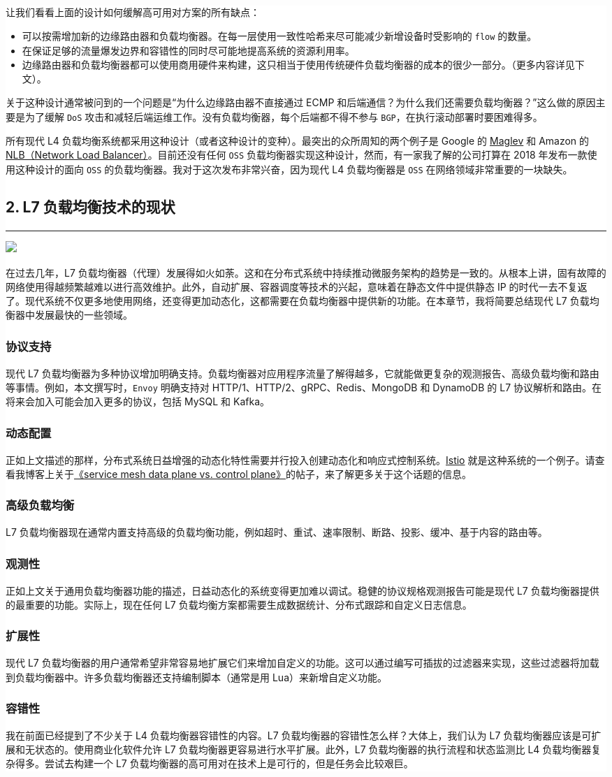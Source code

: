 让我们看看上面的设计如何缓解高可用对方案的所有缺点：

+ 可以按需增加新的边缘路由器和负载均衡器。在每一层使用一致性哈希来尽可能减少新增设备时受影响的 `flow` 的数量。
+ 在保证足够的流量爆发边界和容错性的同时尽可能地提高系统的资源利用率。
+ 边缘路由器和负载均衡器都可以使用商用硬件来构建，这只相当于使用传统硬件负载均衡器的成本的很少一部分。（更多内容详见下文）。

关于这种设计通常被问到的一个问题是“为什么边缘路由器不直接通过 ECMP 和后端通信？为什么我们还需要负载均衡器？”这么做的原因主要是为了缓解 `DoS` 攻击和减轻后端运维工作。没有负载均衡器，每个后端都不得不参与 `BGP`，在执行滚动部署时要困难得多。

所有现代 L4 负载均衡系统都采用这种设计（或者这种设计的变种）。最突出的众所周知的两个例子是 Google 的 [Maglev](https://research.google.com/pubs/pub44824.html) 和 Amazon 的 [NLB（Network Load Balancer）](http://docs.aws.amazon.com/elasticloadbalancing/latest/network/introduction.html)。目前还没有任何 `OSS` 负载均衡器实现这种设计，然而，有一家我了解的公司打算在 2018 年发布一款使用这种设计的面向 `OSS` 的负载均衡器。我对于这次发布非常兴奋，因为现代 L4 负载均衡器是 `OSS` 在网络领域非常重要的一块缺失。

## <span id="inline-toc">2.</span> L7 负载均衡技术的现状

----

![](https://ws2.sinaimg.cn/large/006tNbRwgy1fx6mmznykkj30si0jgmzm.jpg)

在过去几年，L7 负载均衡器（代理）发展得如火如荼。这和在分布式系统中持续推动微服务架构的趋势是一致的。从根本上讲，固有故障的网络使用得越频繁越难以进行高效维护。此外，自动扩展、容器调度等技术的兴起，意味着在静态文件中提供静态 IP 的时代一去不复返了。现代系统不仅更多地使用网络，还变得更加动态化，这都需要在负载均衡器中提供新的功能。在本章节，我将简要总结现代 L7 负载均衡器中发展最快的一些领域。

### 协议支持

现代 L7 负载均衡器为多种协议增加明确支持。负载均衡器对应用程序流量了解得越多，它就能做更复杂的观测报告、高级负载均衡和路由等事情。例如，本文撰写时，`Envoy` 明确支持对 HTTP/1、HTTP/2、gRPC、Redis、MongoDB 和 DynamoDB 的 L7 协议解析和路由。在将来会加入可能会加入更多的协议，包括 MySQL 和 Kafka。

### 动态配置

正如上文描述的那样，分布式系统日益增强的动态化特性需要并行投入创建动态化和响应式控制系统。[Istio](https://istio.io/) 就是这种系统的一个例子。请查看我博客上关于[《service mesh data plane vs. control plane》](https://medium.com/@mattklein123/service-mesh-data-plane-vs-control-plane-2774e720f7fc)的帖子，来了解更多关于这个话题的信息。

### 高级负载均衡

L7 负载均衡器现在通常内置支持高级的负载均衡功能，例如超时、重试、速率限制、断路、投影、缓冲、基于内容的路由等。

### 观测性

正如上文关于通用负载均衡器功能的描述，日益动态化的系统变得更加难以调试。稳健的协议规格观测报告可能是现代 L7 负载均衡器提供的最重要的功能。实际上，现在任何 L7 负载均衡方案都需要生成数据统计、分布式跟踪和自定义日志信息。

### 扩展性

现代 L7 负载均衡器的用户通常希望非常容易地扩展它们来增加自定义的功能。这可以通过编写可插拔的过滤器来实现，这些过滤器将加载到负载均衡器中。许多负载均衡器还支持编制脚本（通常是用 Lua）来新增自定义功能。

### 容错性

我在前面已经提到了不少关于 L4 负载均衡器容错性的内容。L7 负载均衡器的容错性怎么样？大体上，我们认为 L7 负载均衡器应该是可扩展和无状态的。使用商业化软件允许 L7 负载均衡器更容易进行水平扩展。此外，L7 负载均衡器的执行流程和状态监测比 L4 负载均衡器复杂得多。尝试去构建一个 L7 负载均衡器的高可用对在技术上是可行的，但是任务会比较艰巨。
